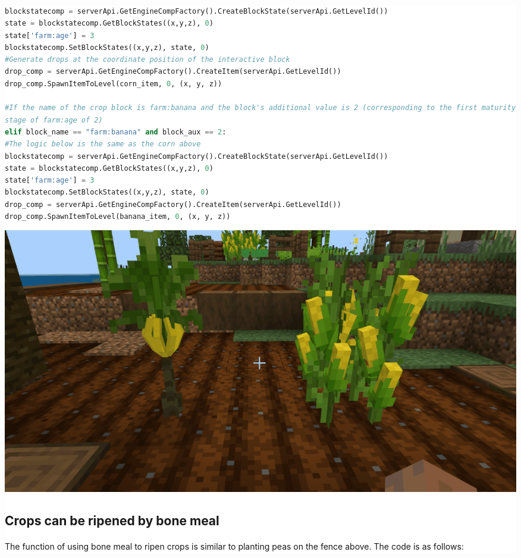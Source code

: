 ```python 
blockstatecomp = serverApi.GetEngineCompFactory().CreateBlockState(serverApi.GetLevelId()) 
state = blockstatecomp.GetBlockStates((x,y,z), 0) 
state['farm:age'] = 3 
blockstatecomp.SetBlockStates((x,y,z), state, 0) 
#Generate drops at the coordinate position of the interactive block 
drop_comp = serverApi.GetEngineCompFactory().CreateItem(serverApi.GetLevelId()) 
drop_comp.SpawnItemToLevel(corn_item, 0, (x, y, z)) 

#If the name of the crop block is farm:banana and the block's additional value is 2 (corresponding to the first maturity stage of farm:age of 2) 
elif block_name == "farm:banana" and block_aux == 2: 
#The logic below is the same as the corn above 
blockstatecomp = serverApi.GetEngineCompFactory().CreateBlockState(serverApi.GetLevelId()) 
state = blockstatecomp.GetBlockStates((x,y,z), 0) 
state['farm:age'] = 3 
blockstatecomp.SetBlockStates((x,y,z), state, 0) 
drop_comp = serverApi.GetEngineCompFactory().CreateItem(serverApi.GetLevelId()) 
drop_comp.SpawnItemToLevel(banana_item, 0, (x, y, z)) 

``` 

<img src="./images/22.gif" alt="22" style="zoom:115%;" /> 

## Crops can be ripened by bone meal


The function of using bone meal to ripen crops is similar to planting peas on the fence above. The code is as follows: 
